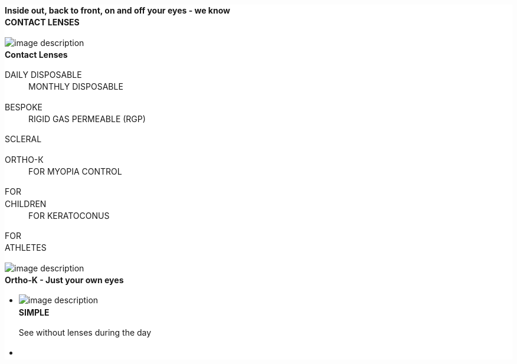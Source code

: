 <strong class="haeding__top-text">Inside out, back to front, on and off your eyes - we know <br/> <strong class="large-text text-uppercase">CONTACT LENSES</strong></strong>
</div>
</div>
</div>
<div class="content-section lenses-information content-section--white-color" >
<div class="bg-holder">
<img src="/assets/images/bg-box02.jpg" alt="image description">
</div>
<div class="container">
<div class="container__wrap container--left-postion">
<div class="content-section__haeding">
<strong class="haeding-top-text haeding--extra-large">Contact Lenses</strong>
</div>
<div class="lenses-holder">
<dl class="lenses__list">
<dt class="text-left"><span>DAILY DISPOSABLE</span></dt>
<dd><span>MONTHLY DISPOSABLE</span></dd>
</dl>
<dl class="lenses__list">
<dt><span>BESPOKE</span></dt>
<dd><span>RIGID GAS PERMEABLE (RGP)</span></dd>
</dl>
<dl class="lenses__list lenses--small-width">
<dt><span>SCLERAL</span></dt>
<dd class="hidden"></dd>
</dl>
<dl class="lenses__list">
<dt class="text-left"><span>ORTHO-К</span></dt>
<dd><span>FOR MYOPIA CONTROL</span></dd>
</dl>
<dl class="lenses__list">
<dt><span>FOR <br/> CHILDREN</span></dt>
<dd><span>FOR KERATOCONUS</span></dd>
</dl>
<dl class="lenses__list lenses--small-width">
<dt><span>FOR <br/> ATHLETES</span></dt>
<dd class="hidden"></dd>
</dl>
</div>
</div>
</div>
</div>
<div class="content-section ortho-section content-section--white-color content-section__black-bg">
<div class="bg-holder bg--left-position">
<img src="/assets/images/bg-box.jpg" alt="image description">
</div>
<div class="container">
<div class="container__wrap container--right-postion">
<div class="content-section__haeding">
<strong class="haeding-top-text haeding--extra-large">Ortho-K - Just your own eyes</strong>
</div>
<ul class="lenses-info same-height">
<li>
<div class="lenses__image height">
<img src="/assets/images/img33.png" alt="image description">
</div>
<strong class="lenses-info__title">SIMPLE</strong>
<p>See without lenses during the day</p>
</li>
<li>
<div class="lenses__image height">